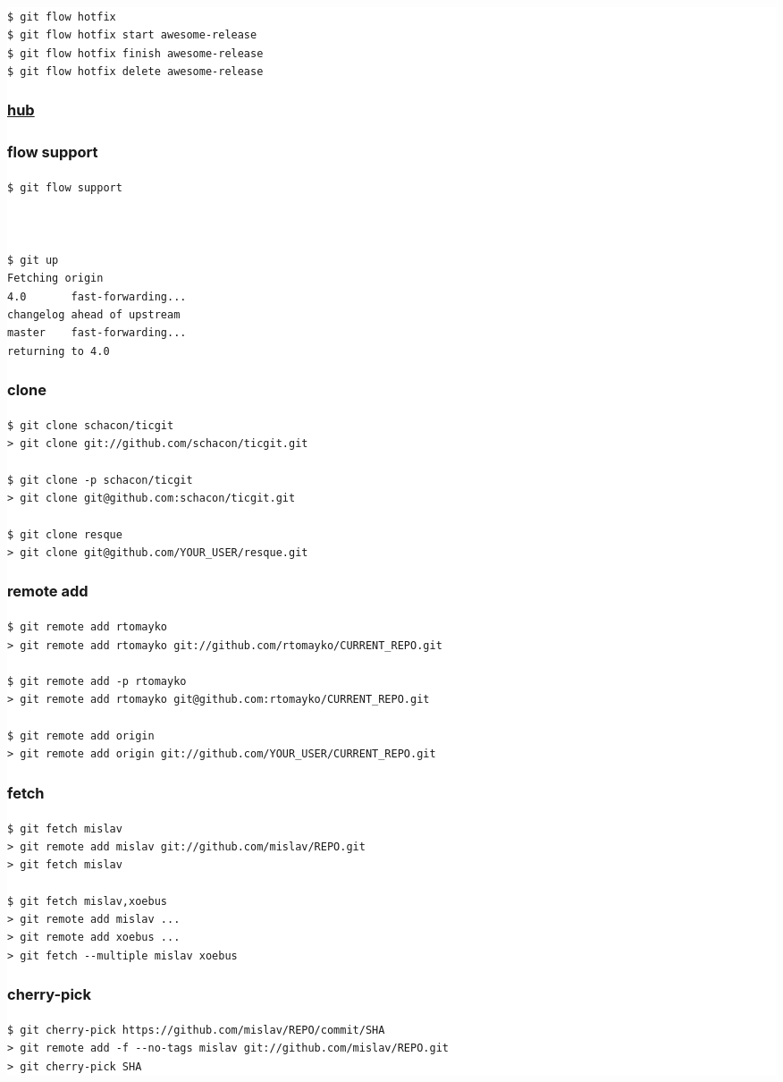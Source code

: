     $ git flow hotfix
    $ git flow hotfix start awesome-release
    $ git flow hotfix finish awesome-release
    $ git flow hotfix delete awesome-release

### [hub](https://github.com/github/hub)

### flow support

    $ git flow support



    $ git up
    Fetching origin
    4.0       fast-forwarding...
    changelog ahead of upstream
    master    fast-forwarding...
    returning to 4.0
### clone

    $ git clone schacon/ticgit
    > git clone git://github.com/schacon/ticgit.git

    $ git clone -p schacon/ticgit
    > git clone git@github.com:schacon/ticgit.git

    $ git clone resque
    > git clone git@github.com/YOUR_USER/resque.git
### remote add

    $ git remote add rtomayko
    > git remote add rtomayko git://github.com/rtomayko/CURRENT_REPO.git

    $ git remote add -p rtomayko
    > git remote add rtomayko git@github.com:rtomayko/CURRENT_REPO.git

    $ git remote add origin
    > git remote add origin git://github.com/YOUR_USER/CURRENT_REPO.git
### fetch

    $ git fetch mislav
    > git remote add mislav git://github.com/mislav/REPO.git
    > git fetch mislav

    $ git fetch mislav,xoebus
    > git remote add mislav ...
    > git remote add xoebus ...
    > git fetch --multiple mislav xoebus
### cherry-pick

    $ git cherry-pick https://github.com/mislav/REPO/commit/SHA
    > git remote add -f --no-tags mislav git://github.com/mislav/REPO.git
    > git cherry-pick SHA
